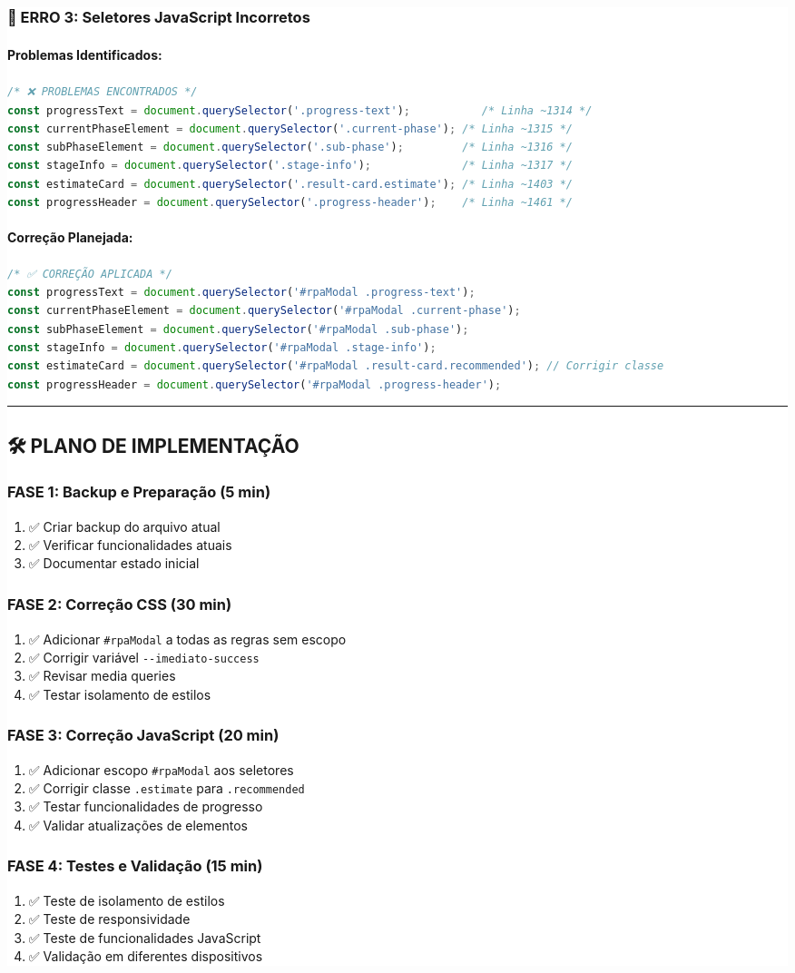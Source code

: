 ### **🔴 ERRO 3: Seletores JavaScript Incorretos**

#### **Problemas Identificados:**
```javascript
/* ❌ PROBLEMAS ENCONTRADOS */
const progressText = document.querySelector('.progress-text');           /* Linha ~1314 */
const currentPhaseElement = document.querySelector('.current-phase'); /* Linha ~1315 */
const subPhaseElement = document.querySelector('.sub-phase');         /* Linha ~1316 */
const stageInfo = document.querySelector('.stage-info');              /* Linha ~1317 */
const estimateCard = document.querySelector('.result-card.estimate'); /* Linha ~1403 */
const progressHeader = document.querySelector('.progress-header');    /* Linha ~1461 */
```

#### **Correção Planejada:**
```javascript
/* ✅ CORREÇÃO APLICADA */
const progressText = document.querySelector('#rpaModal .progress-text');
const currentPhaseElement = document.querySelector('#rpaModal .current-phase');
const subPhaseElement = document.querySelector('#rpaModal .sub-phase');
const stageInfo = document.querySelector('#rpaModal .stage-info');
const estimateCard = document.querySelector('#rpaModal .result-card.recommended'); // Corrigir classe
const progressHeader = document.querySelector('#rpaModal .progress-header');
```

---

## 🛠️ **PLANO DE IMPLEMENTAÇÃO**

### **FASE 1: Backup e Preparação (5 min)**
1. ✅ Criar backup do arquivo atual
2. ✅ Verificar funcionalidades atuais
3. ✅ Documentar estado inicial

### **FASE 2: Correção CSS (30 min)**
1. ✅ Adicionar `#rpaModal` a todas as regras sem escopo
2. ✅ Corrigir variável `--imediato-success`
3. ✅ Revisar media queries
4. ✅ Testar isolamento de estilos

### **FASE 3: Correção JavaScript (20 min)**
1. ✅ Adicionar escopo `#rpaModal` aos seletores
2. ✅ Corrigir classe `.estimate` para `.recommended`
3. ✅ Testar funcionalidades de progresso
4. ✅ Validar atualizações de elementos

### **FASE 4: Testes e Validação (15 min)**
1. ✅ Teste de isolamento de estilos
2. ✅ Teste de responsividade
3. ✅ Teste de funcionalidades JavaScript
4. ✅ Validação em diferentes dispositivos
